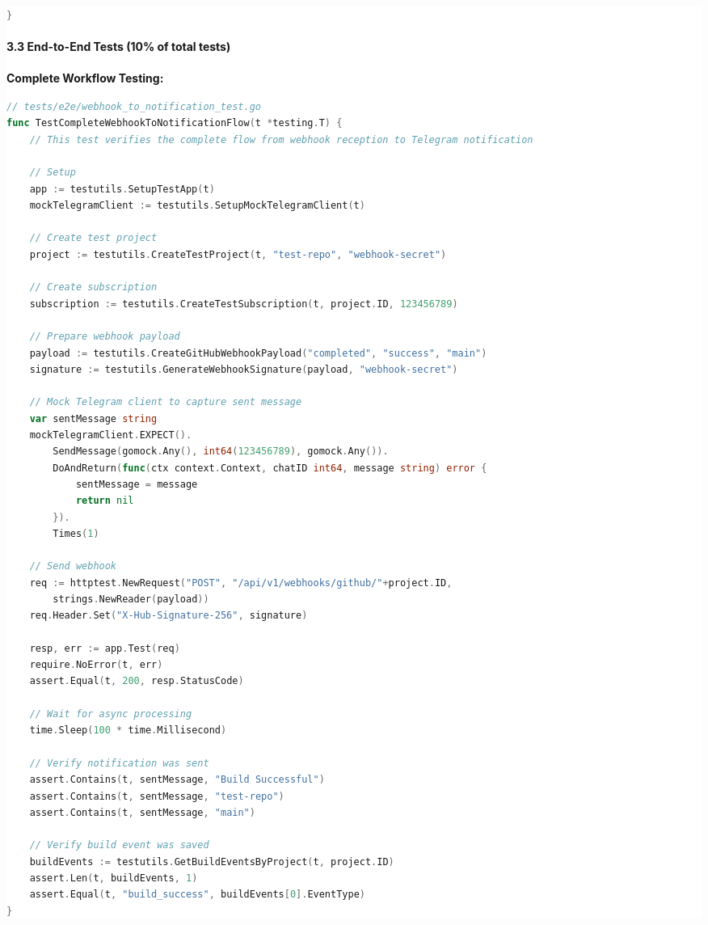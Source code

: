 ```go
}
```

#### 3.3 End-to-End Tests (10% of total tests)

**Complete Workflow Testing:**
```go
// tests/e2e/webhook_to_notification_test.go
func TestCompleteWebhookToNotificationFlow(t *testing.T) {
    // This test verifies the complete flow from webhook reception to Telegram notification
    
    // Setup
    app := testutils.SetupTestApp(t)
    mockTelegramClient := testutils.SetupMockTelegramClient(t)
    
    // Create test project
    project := testutils.CreateTestProject(t, "test-repo", "webhook-secret")
    
    // Create subscription
    subscription := testutils.CreateTestSubscription(t, project.ID, 123456789)
    
    // Prepare webhook payload
    payload := testutils.CreateGitHubWebhookPayload("completed", "success", "main")
    signature := testutils.GenerateWebhookSignature(payload, "webhook-secret")
    
    // Mock Telegram client to capture sent message
    var sentMessage string
    mockTelegramClient.EXPECT().
        SendMessage(gomock.Any(), int64(123456789), gomock.Any()).
        DoAndReturn(func(ctx context.Context, chatID int64, message string) error {
            sentMessage = message
            return nil
        }).
        Times(1)
    
    // Send webhook
    req := httptest.NewRequest("POST", "/api/v1/webhooks/github/"+project.ID,
        strings.NewReader(payload))
    req.Header.Set("X-Hub-Signature-256", signature)
    
    resp, err := app.Test(req)
    require.NoError(t, err)
    assert.Equal(t, 200, resp.StatusCode)
    
    // Wait for async processing
    time.Sleep(100 * time.Millisecond)
    
    // Verify notification was sent
    assert.Contains(t, sentMessage, "Build Successful")
    assert.Contains(t, sentMessage, "test-repo")
    assert.Contains(t, sentMessage, "main")
    
    // Verify build event was saved
    buildEvents := testutils.GetBuildEventsByProject(t, project.ID)
    assert.Len(t, buildEvents, 1)
    assert.Equal(t, "build_success", buildEvents[0].EventType)
}
```
